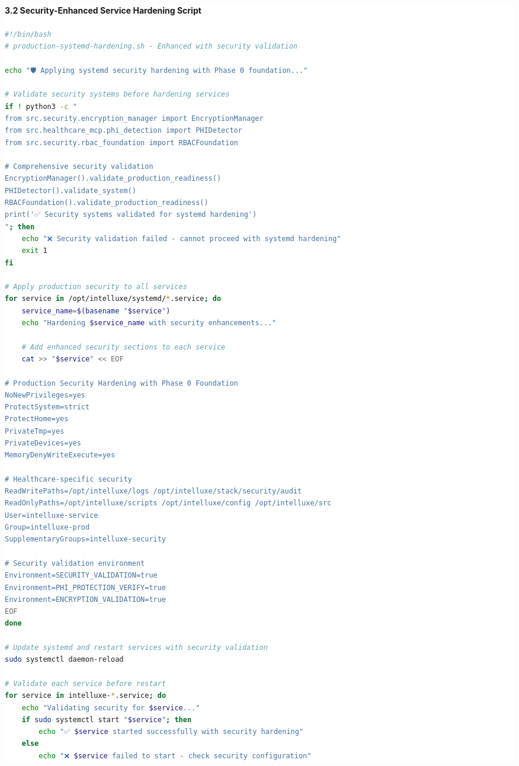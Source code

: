 #### 3.2 Security-Enhanced Service Hardening Script
```bash
#!/bin/bash
# production-systemd-hardening.sh - Enhanced with security validation

echo "🛡️ Applying systemd security hardening with Phase 0 foundation..."

# Validate security systems before hardening services
if ! python3 -c "
from src.security.encryption_manager import EncryptionManager
from src.healthcare_mcp.phi_detection import PHIDetector
from src.security.rbac_foundation import RBACFoundation

# Comprehensive security validation
EncryptionManager().validate_production_readiness()
PHIDetector().validate_system()
RBACFoundation().validate_production_readiness()
print('✅ Security systems validated for systemd hardening')
"; then
    echo "❌ Security validation failed - cannot proceed with systemd hardening"
    exit 1
fi

# Apply production security to all services
for service in /opt/intelluxe/systemd/*.service; do
    service_name=$(basename "$service")
    echo "Hardening $service_name with security enhancements..."
    
    # Add enhanced security sections to each service
    cat >> "$service" << EOF

# Production Security Hardening with Phase 0 Foundation
NoNewPrivileges=yes
ProtectSystem=strict
ProtectHome=yes
PrivateTmp=yes
PrivateDevices=yes
MemoryDenyWriteExecute=yes

# Healthcare-specific security
ReadWritePaths=/opt/intelluxe/logs /opt/intelluxe/stack/security/audit
ReadOnlyPaths=/opt/intelluxe/scripts /opt/intelluxe/config /opt/intelluxe/src
User=intelluxe-service
Group=intelluxe-prod
SupplementaryGroups=intelluxe-security

# Security validation environment
Environment=SECURITY_VALIDATION=true
Environment=PHI_PROTECTION_VERIFY=true
Environment=ENCRYPTION_VALIDATION=true
EOF
done

# Update systemd and restart services with security validation
sudo systemctl daemon-reload

# Validate each service before restart
for service in intelluxe-*.service; do
    echo "Validating security for $service..."
    if sudo systemctl start "$service"; then
        echo "✅ $service started successfully with security hardening"
    else
        echo "❌ $service failed to start - check security configuration"
```